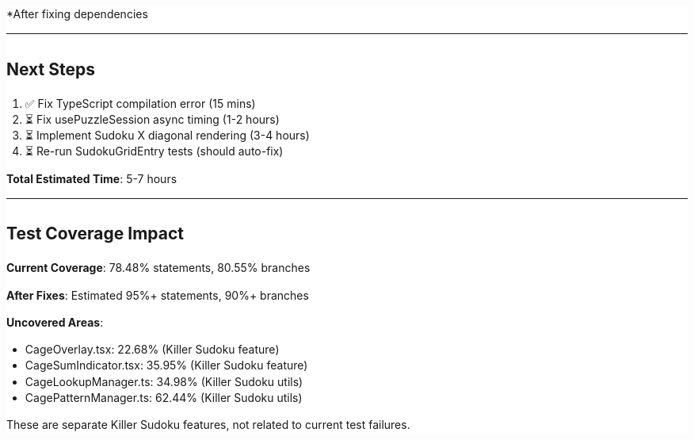 *After fixing dependencies

---

## Next Steps

1. ✅ Fix TypeScript compilation error (15 mins)
2. ⏳ Fix usePuzzleSession async timing (1-2 hours)
3. ⏳ Implement Sudoku X diagonal rendering (3-4 hours)
4. ⏳ Re-run SudokuGridEntry tests (should auto-fix)

**Total Estimated Time**: 5-7 hours

---

## Test Coverage Impact

**Current Coverage**: 78.48% statements, 80.55% branches

**After Fixes**: Estimated 95%+ statements, 90%+ branches

**Uncovered Areas**:
- CageOverlay.tsx: 22.68% (Killer Sudoku feature)
- CageSumIndicator.tsx: 35.95% (Killer Sudoku feature)
- CageLookupManager.ts: 34.98% (Killer Sudoku utils)
- CagePatternManager.ts: 62.44% (Killer Sudoku utils)

These are separate Killer Sudoku features, not related to current test failures.